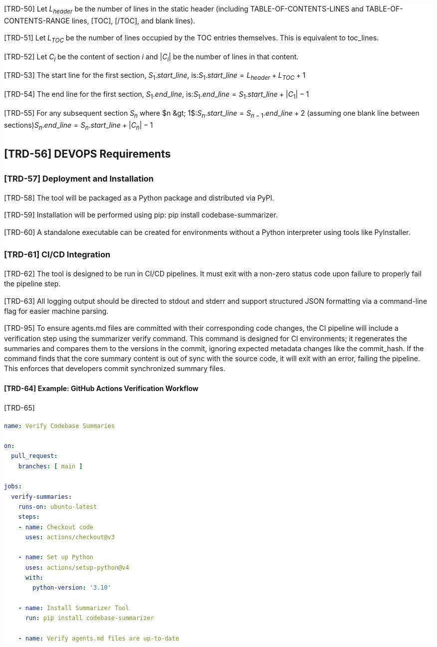 [TRD-50] Let $L_{header}$ be the number of lines in the static header (including TABLE-OF-CONTENTS-LINES and TABLE-OF-CONTENTS-RANGE lines, [TOC], [/TOC], and blank lines). 

[TRD-51] Let $L_{TOC}$ be the number of lines occupied by the TOC entries themselves. This is equivalent to toc_lines. 

[TRD-52] Let $C_{i}$ be the content of section $i$ and $|C_{i}|$ be the number of lines in that content. 

[TRD-53] The start line for the first section, $S_1.start\_line$, is:$S_1.start\_line = L_{header} + L_{TOC} + 1$ 

[TRD-54] The end line for the first section, $S_1.end\_line$, is:$S_1.end\_line = S_1.start\_line + |C_1| - 1$ 

[TRD-55] For any subsequent section $S_n$ where $n &gt; 1$:$S_n.start\_line = S_{n-1}.end\_line + 2$ (assuming one blank line between sections)$S_n.end\_line = S_n.start\_line + |C_n| - 1$ 

## [TRD-56] DEVOPS Requirements
### [TRD-57] Deployment and Installation
[TRD-58] The tool will be packaged as a Python package and distributed via PyPI. 

[TRD-59] Installation will be performed using pip: pip install codebase-summarizer. 

[TRD-60] A standalone executable can be created for environments without a Python interpreter using tools like PyInstaller. 

### [TRD-61] CI/CD Integration
[TRD-62] The tool is designed to be run in CI/CD pipelines. It must exit with a non-zero status code upon failure to properly fail the pipeline step. 

[TRD-63] All logging output should be directed to stdout and stderr and support structured JSON formatting via a command-line flag for easier machine parsing. 

[TRD-95] To ensure agents.md files are committed with their corresponding code changes, the CI pipeline will include a verification step using the summarizer verify command. This command is designed for CI environments; it regenerates the summaries and compares them to the versions in the commit, ignoring expected metadata changes like the commit_hash. If the command finds that the core summary content is out of sync with the source code, it will exit with an error, failing the pipeline. This enforces that developers commit synchronized summary files. 

#### [TRD-64] Example: GitHub Actions Verification Workflow
[TRD-65]
```yaml
name: Verify Codebase Summaries

on:
  pull_request:
    branches: [ main ]

jobs:
  verify-summaries:
    runs-on: ubuntu-latest
    steps:
    - name: Checkout code
      uses: actions/checkout@v3

    - name: Set up Python
      uses: actions/setup-python@v4
      with:
        python-version: '3.10'

    - name: Install Summarizer Tool
      run: pip install codebase-summarizer

    - name: Verify agents.md files are up-to-date
```